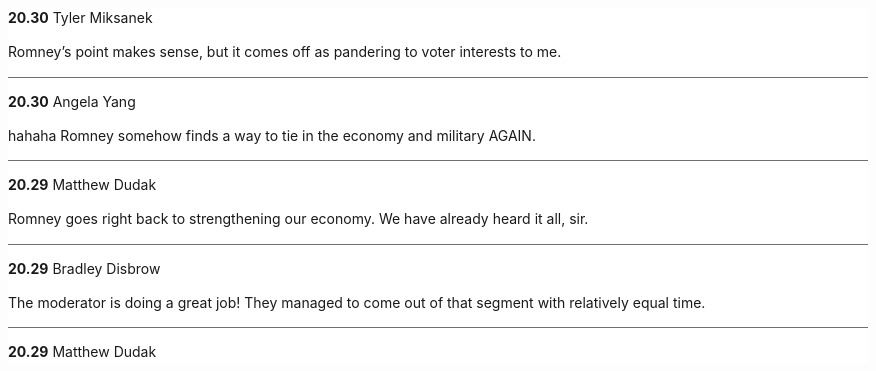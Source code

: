 <div id="liveblog-entry-4451">
  <p>
    <strong>20.30</strong> Tyler Miksanek
  </p>
  
  <p>
    Romney&#8217;s point makes sense, but it comes off as pandering to voter interests to me.
  </p>
  
  <div style="width:100%; height:1px; background-color:#6f6f6f; margin-bottom:3px;">
  </div>
</div>

<div id="liveblog-entry-4452">
  <p>
    <strong>20.30</strong> Angela Yang
  </p>
  
  <p>
    hahaha Romney somehow finds a way to tie in the economy and military AGAIN.
  </p>
  
  <div style="width:100%; height:1px; background-color:#6f6f6f; margin-bottom:3px;">
  </div>
</div>

<div id="liveblog-entry-4454">
  <p>
    <strong>20.29</strong> Matthew Dudak
  </p>
  
  <p>
    Romney goes right back to strengthening our economy. We have already heard it all, sir.
  </p>
  
  <div style="width:100%; height:1px; background-color:#6f6f6f; margin-bottom:3px;">
  </div>
</div>

<div id="liveblog-entry-4447">
  <p>
    <strong>20.29</strong> Bradley Disbrow
  </p>
  
  <p>
    The moderator is doing a great job! They managed to come out of that segment with relatively equal time.
  </p>
  
  <div style="width:100%; height:1px; background-color:#6f6f6f; margin-bottom:3px;">
  </div>
</div>

<div id="liveblog-entry-4448">
  <p>
    <strong>20.29</strong> Matthew Dudak
  </p>
  